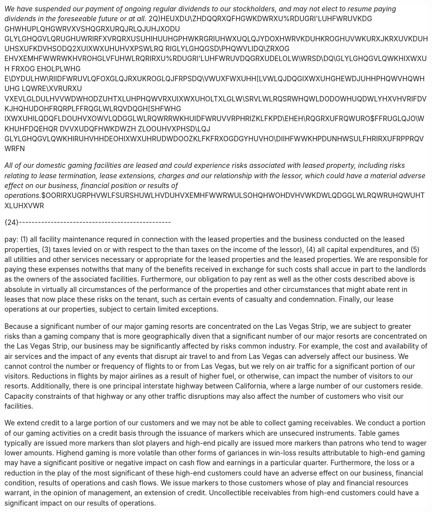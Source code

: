 *We have suspended our payment of ongoing regular dividends to our stockholders, and may not elect to resume paying dividends in the foreseeable future or at all.* 2Q)HEUXDU\ZHDQQRXQFHGWKDWRXU%RDUGRI'LUHFWRUVKDG GHWHUPLQHGWRVXVSHQGRXURQJRLQJUHJXODU GLYLGHQGVLQRUGHUWRIRFXVRQRXUSUHIHUUHGPHWKRGRIUHWXUQLQJYDOXHWRVKDUHKROGHUVWKURXJKRXUVKDUHUHSXUFKDVHSODQ2XUIXWXUHUHVXPSWLRQ RIGLYLGHQGSD\PHQWVLIDQ\ZRXOG EHVXEMHFWWRWKHVROHGLVFUHWLRQRIRXU%RDUGRI'LUHFWRUVDQGRXUDELOLW\WRSD\DQ\GLYLGHQGVLQWKHIXWXUH FRXOG EHOLPLWHG E\DYDULHW\RIIDFWRUVLQFOXGLQJRXUKROGLQJFRPSDQ\VWUXFWXUHH[LVWLQJDQGIXWXUHGHEWDJUHHPHQWVHQWHUHG LQWRE\XVRURXU VXEVLGLDULHVVWDWHODZUHTXLUHPHQWVRXUIXWXUHOLTXLGLW\SRVLWLRQSRWHQWLDODOWHUQDWLYHXVHVRIFDVKJHQHUDOHFRQRPLFFRQGLWLRQVDQGH[SHFWHG IXWXUHILQDQFLDOUHVXOWVLQDGGLWLRQWRRWKHUIDFWRUVVRPHRIZKLFKPD\EHEH\RQGRXUFRQWURO\$FFRUGLQJO\WKHUHFDQEHQR DVVXUDQFHWKDWZH ZLOOUHVXPHSD\LQJ GLYLGHQGVLQWKHIRUHVHHDEOHIXWXUHRUDWDOOZKLFKFRXOGDGYHUVHO\DIIHFWWKHPDUNHWSULFHRIRXUFRPPRQVWRFN

*All of our domestic gaming facilities are leased and could experience risks associated with leased property, including risks relating to lease termination, lease extensions, charges and our relationship with the lessor, which could have a material adverse effect on our business, financial position or results of operations.*\$OORIRXUGRPHVWLFSURSHUWLHVDUHVXEMHFWWRWULSOHQHWOHDVHVWKDWLQDGGLWLRQWRUHQWUHTXLUHXVWR 

{24}------------------------------------------------

pay: (1) all facility maintenance requred in connection with the leased properties and the business conducted on the leased properties, (3) taxes levied on or with respect to the than taxes on the income of the lessor), (4) all capital expenditures, and (5) all utilities and other services necessary or appropriate for the leased properties and the leased properties. We are responsible for paying these expenses notwiths that many of the benefits received in exchange for such costs shall accue in part to the landlords as the owners of the associated facilities. Furthermore, our obligation to pay rent as well as the other costs described above is absolute in virtually all circumstances of the performance of the properties and other circumstances that might abate rent in leases that now place these risks on the tenant, such as certain events of casualty and condemnation. Finally, our lease operations at our properties, subject to certain limited exceptions.

Because a significant number of our major gaming resorts are concentrated on the Las Vegas Strip, we are subject to greater risks than a gaming company that is more geographically diven that a significant number of our major resorts are concentrated on the Las Vegas Strip, our business may be significantly affected by risks common industry. For example, the cost and availability of air services and the impact of any events that disrupt air travel to and from Las Vegas can adversely affect our business. We cannot control the number or frequency of flights to or from Las Vegas, but we rely on air traffic for a significant portion of our visitors. Reductions in flights by major airlines as a result of higher fuel, or otherwise, can impact the number of visitors to our resorts. Additionally, there is one principal interstate highway between California, where a large number of our customers reside. Capacity constraints of that highway or any other traffic disruptions may also affect the number of customers who visit our facilities.

We extend credit to a large portion of our customers and we may not be able to collect gaming receivables. We conduct a portion of our gaming activities on a credit basis through the issuance of markers which are unsecured instruments. Table games typically are issued more markers than slot players and high-end pically are issued more markers than patrons who tend to wager lower amounts. Highend gaming is more volatile than other forms of gariances in win-loss results attributable to high-end gaming may have a significant positive or negative impact on cash flow and earnings in a particular quarter. Furthermore, the loss or a reduction in the play of the most significant of these high-end customers could have an adverse effect on our business, financial condition, results of operations and cash flows. We issue markers to those customers whose of play and financial resources warrant, in the opinion of management, an extension of credit. Uncollectible receivables from high-end customers could have a significant impact on our results of operations.
